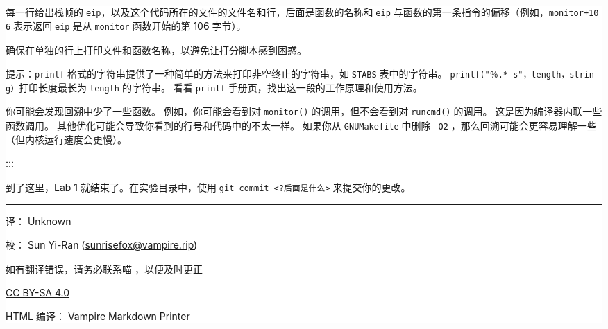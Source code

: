 每一行给出栈帧的 `eip`，以及这个代码所在的文件的文件名和行，后面是函数的名称和 `eip` 与函数的第一条指令的偏移（例如，`monitor+106` 表示返回 `eip` 是从 `monitor` 函数开始的第 106 字节）。

确保在单独的行上打印文件和函数名称，以避免让打分脚本感到困惑。

提示：`printf` 格式的字符串提供了一种简单的方法来打印非空终止的字符串，如 `STABS` 表中的字符串。 `printf("％.* s"，length，string）`打印长度最长为 `length` 的字符串。 看看 `printf` 手册页，找出这一段的工作原理和使用方法。

你可能会发现回溯中少了一些函数。 例如，你可能会看到对 `monitor()` 的调用，但不会看到对 `runcmd()` 的调用。 这是因为编译器内联一些函数调用。 其他优化可能会导致你看到的行号和代码中的不太一样。 如果你从 `GNUMakefile` 中删除 `-O2` ，那么回溯可能会更容易理解一些（但内核运行速度会更慢）。

:::

到了这里，Lab 1 就结束了。在实验目录中，使用 `git commit <?后面是什么>` 来提交你的更改。


---

译： Unknown  

校： Sun Yi-Ran (sunrisefox@vampire.rip)

如有翻译错误，请务必联系喵 ，以便及时更正  

[CC BY-SA 4.0](https://creativecommons.org/licenses/by-sa/4.0/)

HTML 编译： [Vampire Markdown Printer](https://github.com/SunriseFox/vampire-markdown-printer)
